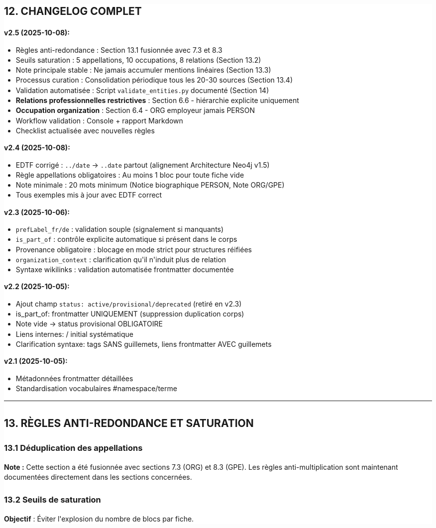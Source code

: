
## 12. CHANGELOG COMPLET

**v2.5 (2025-10-08):**

- Règles anti-redondance : Section 13.1 fusionnée avec 7.3 et 8.3
- Seuils saturation : 5 appellations, 10 occupations, 8 relations (Section 13.2)
- Note principale stable : Ne jamais accumuler mentions linéaires (Section 13.3)
- Processus curation : Consolidation périodique tous les 20-30 sources (Section 13.4)
- Validation automatisée : Script `validate_entities.py` documenté (Section 14)
- **Relations professionnelles restrictives** : Section 6.6 - hiérarchie explicite uniquement
- **Occupation organization** : Section 6.4 - ORG employeur jamais PERSON
- Workflow validation : Console + rapport Markdown
- Checklist actualisée avec nouvelles règles

**v2.4 (2025-10-08):**

- EDTF corrigé : `../date` → `..date` partout (alignement Architecture Neo4j v1.5)
- Règle appellations obligatoires : Au moins 1 bloc pour toute fiche vide
- Note minimale : 20 mots minimum (Notice biographique PERSON, Note ORG/GPE)
- Tous exemples mis à jour avec EDTF correct

**v2.3 (2025-10-06):**

- `prefLabel_fr/de` : validation souple (signalement si manquants)
- `is_part_of` : contrôle explicite automatique si présent dans le corps
- Provenance obligatoire : blocage en mode strict pour structures réifiées
- `organization_context` : clarification qu'il n'induit plus de relation
- Syntaxe wikilinks : validation automatisée frontmatter documentée

**v2.2 (2025-10-05):**

- Ajout champ `status: active/provisional/deprecated` (retiré en v2.3)
- is_part_of: frontmatter UNIQUEMENT (suppression duplication corps)
- Note vide → status provisional OBLIGATOIRE
- Liens internes: / initial systématique
- Clarification syntaxe: tags SANS guillemets, liens frontmatter AVEC guillemets

**v2.1 (2025-10-05):**

- Métadonnées frontmatter détaillées
- Standardisation vocabulaires #namespace/terme

---

## 13. RÈGLES ANTI-REDONDANCE ET SATURATION

### 13.1 Déduplication des appellations

**Note :** Cette section a été fusionnée avec sections 7.3 (ORG) et 8.3 (GPE). Les règles anti-multiplication sont maintenant documentées directement dans les sections concernées.

### 13.2 Seuils de saturation

**Objectif** : Éviter l'explosion du nombre de blocs par fiche.
